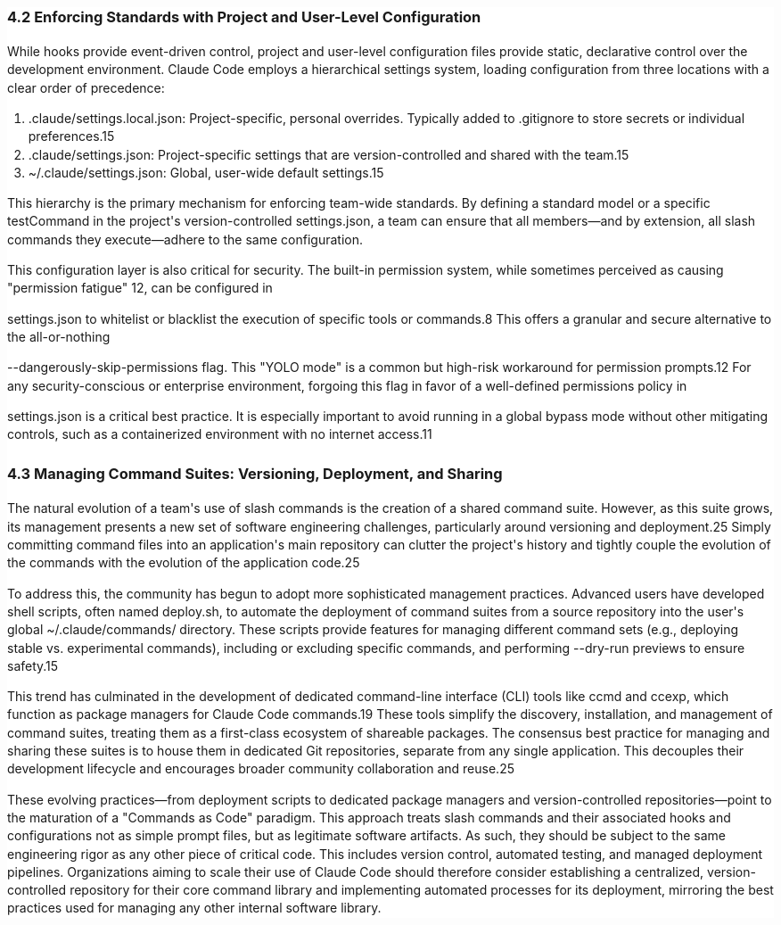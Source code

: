 ### **4.2 Enforcing Standards with Project and User-Level Configuration**

While hooks provide event-driven control, project and user-level configuration files provide static, declarative control over the development environment. Claude Code employs a hierarchical settings system, loading configuration from three locations with a clear order of precedence:

1. .claude/settings.local.json: Project-specific, personal overrides. Typically added to .gitignore to store secrets or individual preferences.15  
2. .claude/settings.json: Project-specific settings that are version-controlled and shared with the team.15  
3. \~/.claude/settings.json: Global, user-wide default settings.15

This hierarchy is the primary mechanism for enforcing team-wide standards. By defining a standard model or a specific testCommand in the project's version-controlled settings.json, a team can ensure that all members—and by extension, all slash commands they execute—adhere to the same configuration.

This configuration layer is also critical for security. The built-in permission system, while sometimes perceived as causing "permission fatigue" 12, can be configured in

settings.json to whitelist or blacklist the execution of specific tools or commands.8 This offers a granular and secure alternative to the all-or-nothing

\--dangerously-skip-permissions flag. This "YOLO mode" is a common but high-risk workaround for permission prompts.12 For any security-conscious or enterprise environment, forgoing this flag in favor of a well-defined permissions policy in

settings.json is a critical best practice. It is especially important to avoid running in a global bypass mode without other mitigating controls, such as a containerized environment with no internet access.11

### **4.3 Managing Command Suites: Versioning, Deployment, and Sharing**

The natural evolution of a team's use of slash commands is the creation of a shared command suite. However, as this suite grows, its management presents a new set of software engineering challenges, particularly around versioning and deployment.25 Simply committing command files into an application's main repository can clutter the project's history and tightly couple the evolution of the commands with the evolution of the application code.25

To address this, the community has begun to adopt more sophisticated management practices. Advanced users have developed shell scripts, often named deploy.sh, to automate the deployment of command suites from a source repository into the user's global \~/.claude/commands/ directory. These scripts provide features for managing different command sets (e.g., deploying stable vs. experimental commands), including or excluding specific commands, and performing \--dry-run previews to ensure safety.15

This trend has culminated in the development of dedicated command-line interface (CLI) tools like ccmd and ccexp, which function as package managers for Claude Code commands.19 These tools simplify the discovery, installation, and management of command suites, treating them as a first-class ecosystem of shareable packages. The consensus best practice for managing and sharing these suites is to house them in dedicated Git repositories, separate from any single application. This decouples their development lifecycle and encourages broader community collaboration and reuse.25

These evolving practices—from deployment scripts to dedicated package managers and version-controlled repositories—point to the maturation of a "Commands as Code" paradigm. This approach treats slash commands and their associated hooks and configurations not as simple prompt files, but as legitimate software artifacts. As such, they should be subject to the same engineering rigor as any other piece of critical code. This includes version control, automated testing, and managed deployment pipelines. Organizations aiming to scale their use of Claude Code should therefore consider establishing a centralized, version-controlled repository for their core command library and implementing automated processes for its deployment, mirroring the best practices used for managing any other internal software library.
